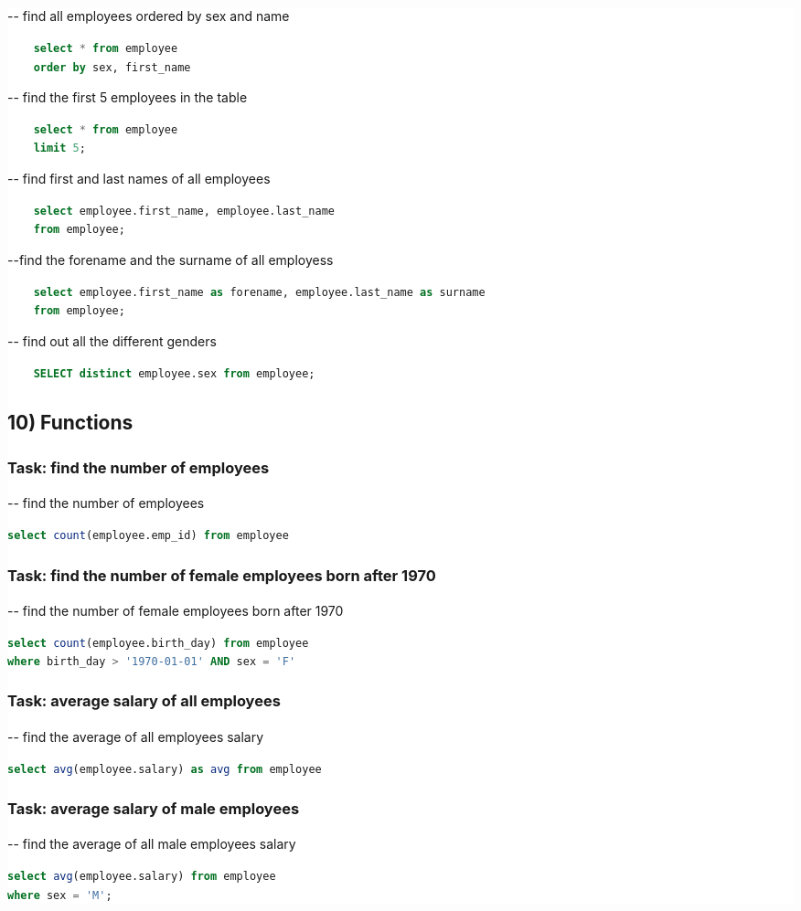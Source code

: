 -- find all employees ordered by sex and name
```sql
    select * from employee
    order by sex, first_name
```

-- find the first 5 employees in the table
```sql
    select * from employee
    limit 5;
```

-- find first and last names of all employees
```sql
    select employee.first_name, employee.last_name
    from employee;
```

--find the forename and the surname of all employess
```sql
    select employee.first_name as forename, employee.last_name as surname
    from employee;
```

-- find out all the different genders
```sql
    SELECT distinct employee.sex from employee;
```

## 10) Functions

### Task: find the number of employees
-- find the number of employees
```sql
select count(employee.emp_id) from employee
```

### Task: find the number of female employees born after 1970
-- find the number of female employees born after 1970
```sql
select count(employee.birth_day) from employee
where birth_day > '1970-01-01' AND sex = 'F'
```

### Task: average salary of all employees
-- find the average of all employees salary
```sql
select avg(employee.salary) as avg from employee
```

### Task: average salary of male employees
-- find the average of all male employees salary
```sql
select avg(employee.salary) from employee
where sex = 'M';
```
